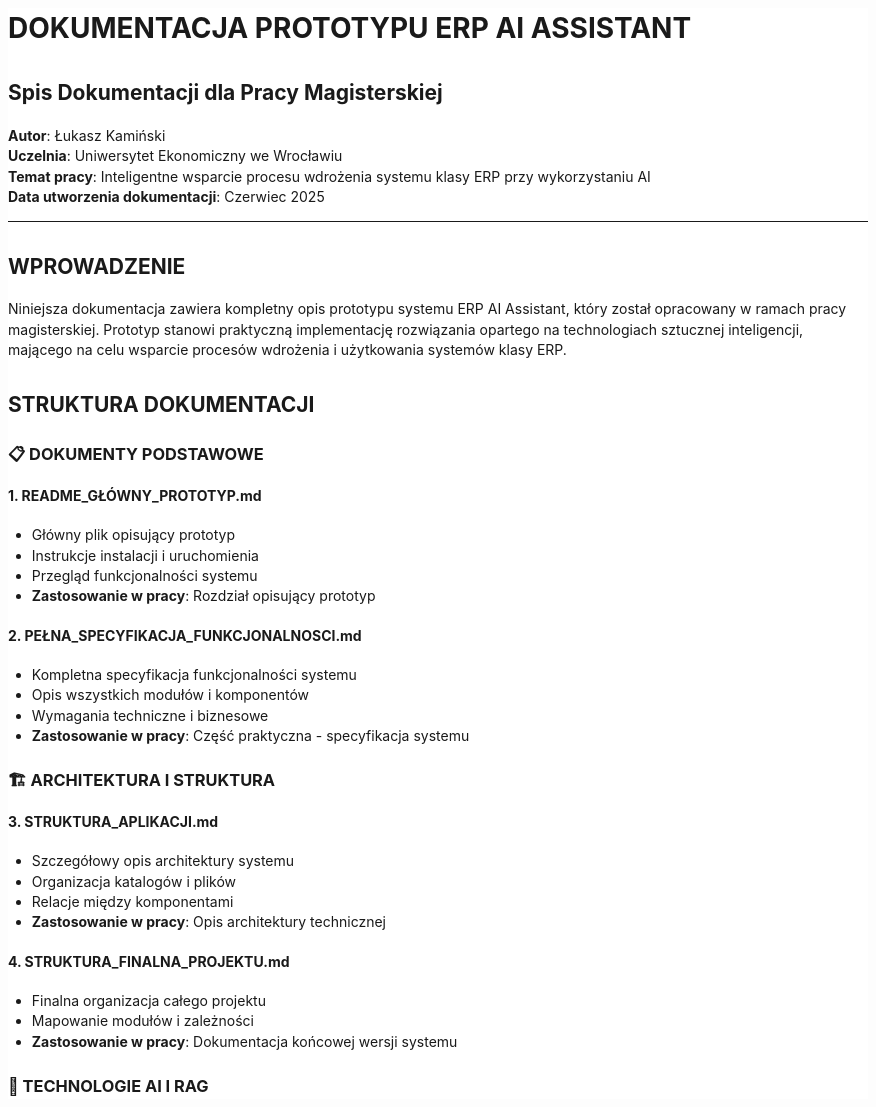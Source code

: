 # DOKUMENTACJA PROTOTYPU ERP AI ASSISTANT
## Spis Dokumentacji dla Pracy Magisterskiej

**Autor**: Łukasz Kamiński  
**Uczelnia**: Uniwersytet Ekonomiczny we Wrocławiu  
**Temat pracy**: Inteligentne wsparcie procesu wdrożenia systemu klasy ERP przy wykorzystaniu AI  
**Data utworzenia dokumentacji**: Czerwiec 2025

---

## WPROWADZENIE

Niniejsza dokumentacja zawiera kompletny opis prototypu systemu ERP AI Assistant, który został opracowany w ramach pracy magisterskiej. Prototyp stanowi praktyczną implementację rozwiązania opartego na technologiach sztucznej inteligencji, mającego na celu wsparcie procesów wdrożenia i użytkowania systemów klasy ERP.

## STRUKTURA DOKUMENTACJI

### 📋 DOKUMENTY PODSTAWOWE

#### 1. **README_GŁÓWNY_PROTOTYP.md**
- Główny plik opisujący prototyp
- Instrukcje instalacji i uruchomienia
- Przegląd funkcjonalności systemu
- **Zastosowanie w pracy**: Rozdział opisujący prototyp

#### 2. **PEŁNA_SPECYFIKACJA_FUNKCJONALNOSCI.md**
- Kompletna specyfikacja funkcjonalności systemu
- Opis wszystkich modułów i komponentów
- Wymagania techniczne i biznesowe
- **Zastosowanie w pracy**: Część praktyczna - specyfikacja systemu

### 🏗️ ARCHITEKTURA I STRUKTURA

#### 3. **STRUKTURA_APLIKACJI.md**
- Szczegółowy opis architektury systemu
- Organizacja katalogów i plików
- Relacje między komponentami
- **Zastosowanie w pracy**: Opis architektury technicznej

#### 4. **STRUKTURA_FINALNA_PROJEKTU.md**
- Finalna organizacja całego projektu
- Mapowanie modułów i zależności
- **Zastosowanie w pracy**: Dokumentacja końcowej wersji systemu

### 🤖 TECHNOLOGIE AI I RAG
